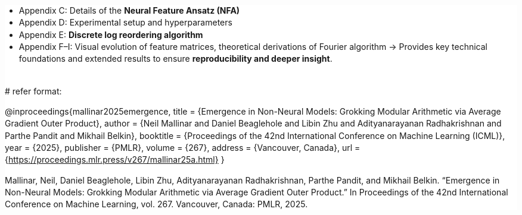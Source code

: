 * Appendix C: Details of the **Neural Feature Ansatz (NFA)**
* Appendix D: Experimental setup and hyperparameters
* Appendix E: **Discrete log reordering algorithm**
* Appendix F–I: Visual evolution of feature matrices, theoretical derivations of Fourier algorithm
  → Provides key technical foundations and extended results to ensure **reproducibility and deeper insight**.




<br/>
# refer format:     



@inproceedings{mallinar2025emergence,
  title     = {Emergence in Non-Neural Models: Grokking Modular Arithmetic via Average Gradient Outer Product},
  author    = {Neil Mallinar and Daniel Beaglehole and Libin Zhu and Adityanarayanan Radhakrishnan and Parthe Pandit and Mikhail Belkin},
  booktitle = {Proceedings of the 42nd International Conference on Machine Learning (ICML)},
  year      = {2025},
  publisher = {PMLR},
  volume    = {267},
  address   = {Vancouver, Canada},
  url       = {https://proceedings.mlr.press/v267/mallinar25a.html}
}



Mallinar, Neil, Daniel Beaglehole, Libin Zhu, Adityanarayanan Radhakrishnan, Parthe Pandit, and Mikhail Belkin. “Emergence in Non-Neural Models: Grokking Modular Arithmetic via Average Gradient Outer Product.” In Proceedings of the 42nd International Conference on Machine Learning, vol. 267. Vancouver, Canada: PMLR, 2025.





